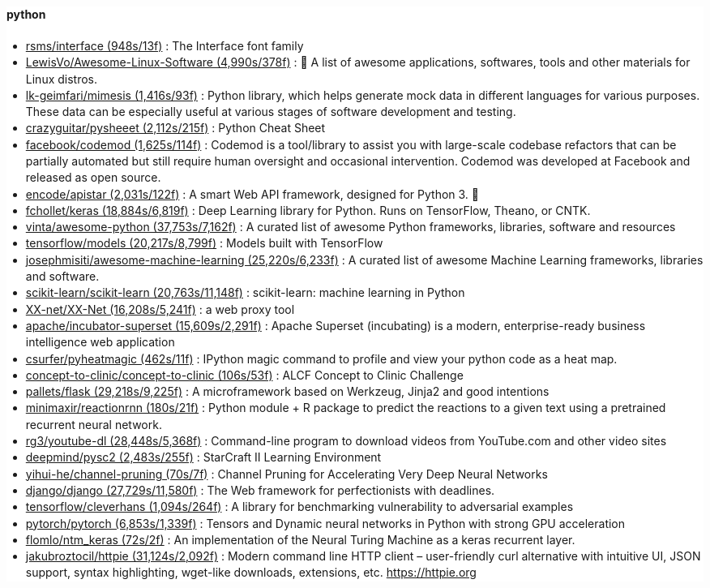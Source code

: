 #### python
* [rsms/interface (948s/13f)](https://github.com/rsms/interface) : The Interface font family
* [LewisVo/Awesome-Linux-Software (4,990s/378f)](https://github.com/LewisVo/Awesome-Linux-Software) : 🐧 A list of awesome applications, softwares, tools and other materials for Linux distros.
* [lk-geimfari/mimesis (1,416s/93f)](https://github.com/lk-geimfari/mimesis) : Python library, which helps generate mock data in different languages for various purposes. These data can be especially useful at various stages of software development and testing.
* [crazyguitar/pysheeet (2,112s/215f)](https://github.com/crazyguitar/pysheeet) : Python Cheat Sheet
* [facebook/codemod (1,625s/114f)](https://github.com/facebook/codemod) : Codemod is a tool/library to assist you with large-scale codebase refactors that can be partially automated but still require human oversight and occasional intervention. Codemod was developed at Facebook and released as open source.
* [encode/apistar (2,031s/122f)](https://github.com/encode/apistar) : A smart Web API framework, designed for Python 3. 🌟
* [fchollet/keras (18,884s/6,819f)](https://github.com/fchollet/keras) : Deep Learning library for Python. Runs on TensorFlow, Theano, or CNTK.
* [vinta/awesome-python (37,753s/7,162f)](https://github.com/vinta/awesome-python) : A curated list of awesome Python frameworks, libraries, software and resources
* [tensorflow/models (20,217s/8,799f)](https://github.com/tensorflow/models) : Models built with TensorFlow
* [josephmisiti/awesome-machine-learning (25,220s/6,233f)](https://github.com/josephmisiti/awesome-machine-learning) : A curated list of awesome Machine Learning frameworks, libraries and software.
* [scikit-learn/scikit-learn (20,763s/11,148f)](https://github.com/scikit-learn/scikit-learn) : scikit-learn: machine learning in Python
* [XX-net/XX-Net (16,208s/5,241f)](https://github.com/XX-net/XX-Net) : a web proxy tool
* [apache/incubator-superset (15,609s/2,291f)](https://github.com/apache/incubator-superset) : Apache Superset (incubating) is a modern, enterprise-ready business intelligence web application
* [csurfer/pyheatmagic (462s/11f)](https://github.com/csurfer/pyheatmagic) : IPython magic command to profile and view your python code as a heat map.
* [concept-to-clinic/concept-to-clinic (106s/53f)](https://github.com/concept-to-clinic/concept-to-clinic) : ALCF Concept to Clinic Challenge
* [pallets/flask (29,218s/9,225f)](https://github.com/pallets/flask) : A microframework based on Werkzeug, Jinja2 and good intentions
* [minimaxir/reactionrnn (180s/21f)](https://github.com/minimaxir/reactionrnn) : Python module + R package to predict the reactions to a given text using a pretrained recurrent neural network.
* [rg3/youtube-dl (28,448s/5,368f)](https://github.com/rg3/youtube-dl) : Command-line program to download videos from YouTube.com and other video sites
* [deepmind/pysc2 (2,483s/255f)](https://github.com/deepmind/pysc2) : StarCraft II Learning Environment
* [yihui-he/channel-pruning (70s/7f)](https://github.com/yihui-he/channel-pruning) : Channel Pruning for Accelerating Very Deep Neural Networks
* [django/django (27,729s/11,580f)](https://github.com/django/django) : The Web framework for perfectionists with deadlines.
* [tensorflow/cleverhans (1,094s/264f)](https://github.com/tensorflow/cleverhans) : A library for benchmarking vulnerability to adversarial examples
* [pytorch/pytorch (6,853s/1,339f)](https://github.com/pytorch/pytorch) : Tensors and Dynamic neural networks in Python with strong GPU acceleration
* [flomlo/ntm_keras (72s/2f)](https://github.com/flomlo/ntm_keras) : An implementation of the Neural Turing Machine as a keras recurrent layer.
* [jakubroztocil/httpie (31,124s/2,092f)](https://github.com/jakubroztocil/httpie) : Modern command line HTTP client – user-friendly curl alternative with intuitive UI, JSON support, syntax highlighting, wget-like downloads, extensions, etc. https://httpie.org
